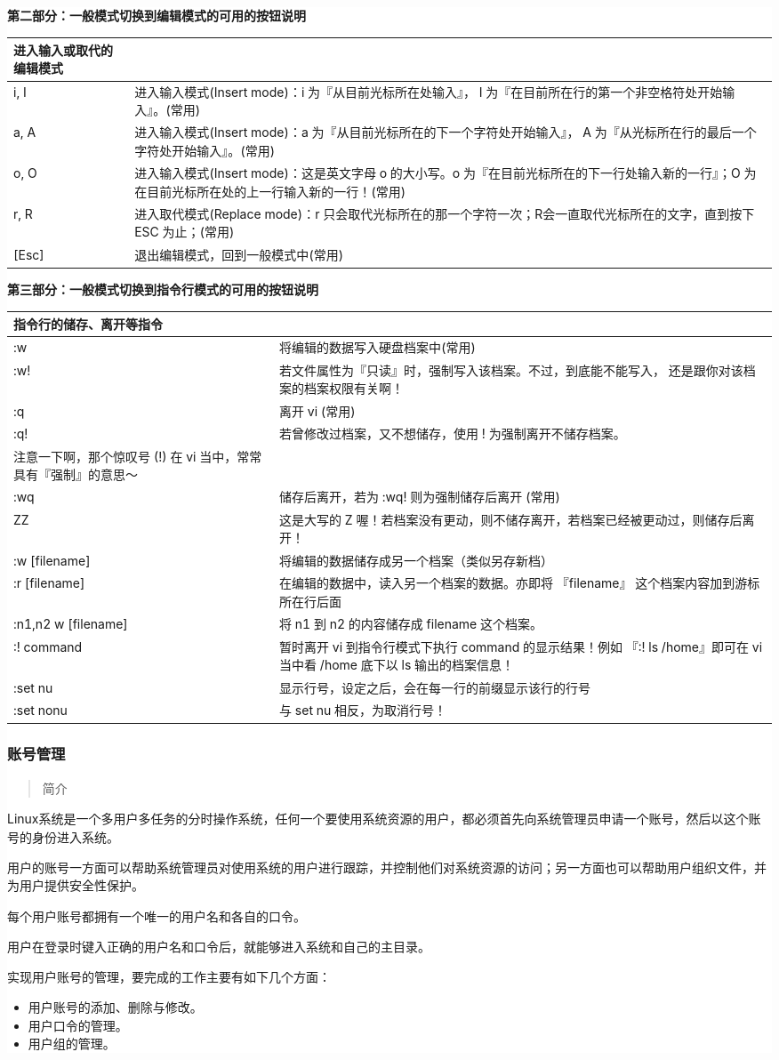 **第二部分：一般模式切换到编辑模式的可用的按钮说明**

| 进入输入或取代的编辑模式 |                                                              |
| :----------------------- | ------------------------------------------------------------ |
| i, I                     | 进入输入模式(Insert mode)：i 为『从目前光标所在处输入』， I 为『在目前所在行的第一个非空格符处开始输入』。(常用) |
| a, A                     | 进入输入模式(Insert mode)：a 为『从目前光标所在的下一个字符处开始输入』， A 为『从光标所在行的最后一个字符处开始输入』。(常用) |
| o, O                     | 进入输入模式(Insert mode)：这是英文字母 o 的大小写。o 为『在目前光标所在的下一行处输入新的一行』；O 为在目前光标所在处的上一行输入新的一行！(常用) |
| r, R                     | 进入取代模式(Replace mode)：r 只会取代光标所在的那一个字符一次；R会一直取代光标所在的文字，直到按下 ESC 为止；(常用) |
| [Esc]                    | 退出编辑模式，回到一般模式中(常用)                           |

**第三部分：一般模式切换到指令行模式的可用的按钮说明**

| 指令行的储存、离开等指令                                     |                                                              |
| :----------------------------------------------------------- | ------------------------------------------------------------ |
| :w                                                           | 将编辑的数据写入硬盘档案中(常用)                             |
| :w!                                                          | 若文件属性为『只读』时，强制写入该档案。不过，到底能不能写入， 还是跟你对该档案的档案权限有关啊！ |
| :q                                                           | 离开 vi (常用)                                               |
| :q!                                                          | 若曾修改过档案，又不想储存，使用 ! 为强制离开不储存档案。    |
| 注意一下啊，那个惊叹号 (!) 在 vi 当中，常常具有『强制』的意思～ |                                                              |
| :wq                                                          | 储存后离开，若为 :wq! 则为强制储存后离开 (常用)              |
| ZZ                                                           | 这是大写的 Z 喔！若档案没有更动，则不储存离开，若档案已经被更动过，则储存后离开！ |
| :w [filename]                                                | 将编辑的数据储存成另一个档案（类似另存新档）                 |
| :r [filename]                                                | 在编辑的数据中，读入另一个档案的数据。亦即将 『filename』 这个档案内容加到游标所在行后面 |
| :n1,n2 w [filename]                                          | 将 n1 到 n2 的内容储存成 filename 这个档案。                 |
| :! command                                                   | 暂时离开 vi 到指令行模式下执行 command 的显示结果！例如 『:! ls /home』即可在 vi 当中看 /home 底下以 ls 输出的档案信息！ |
| :set nu                                                      | 显示行号，设定之后，会在每一行的前缀显示该行的行号           |
| :set nonu                                                    | 与 set nu 相反，为取消行号！                                 |

### 账号管理

> 简介

Linux系统是一个多用户多任务的分时操作系统，任何一个要使用系统资源的用户，都必须首先向系统管理员申请一个账号，然后以这个账号的身份进入系统。

用户的账号一方面可以帮助系统管理员对使用系统的用户进行跟踪，并控制他们对系统资源的访问；另一方面也可以帮助用户组织文件，并为用户提供安全性保护。

每个用户账号都拥有一个唯一的用户名和各自的口令。

用户在登录时键入正确的用户名和口令后，就能够进入系统和自己的主目录。

实现用户账号的管理，要完成的工作主要有如下几个方面：

- 用户账号的添加、删除与修改。
- 用户口令的管理。
- 用户组的管理。
